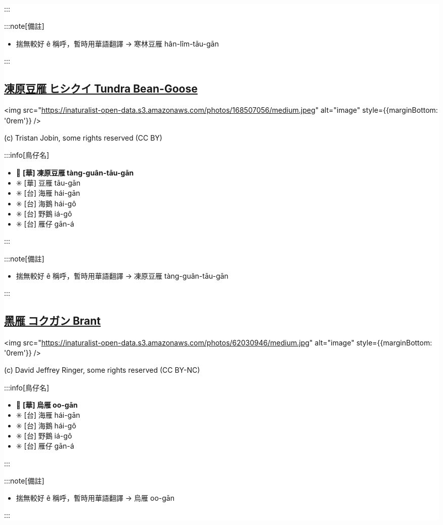 :::

:::note[備註]

- 揣無較好 ê 稱呼，暫時用華語翻譯 -> 寒林豆雁 hân-lîm-tāu-gān

:::

## [凍原豆雁 ヒシクイ Tundra Bean-Goose](https://ebird.org/species/tunbeg1)

<img src="https://inaturalist-open-data.s3.amazonaws.com/photos/168507056/medium.jpeg" alt="image" style={{marginBottom: '0rem'}} />

<p className="image-caption">
(c) Tristan Jobin, some rights reserved (CC BY)
</p>

:::info[鳥仔名]

- 🎯 **[華] 凍原豆雁 tàng-guân-tāu-gān**
- ✳️ [華] 豆雁 tāu-gān
- ✳️ [台] 海雁 hái-gān
- ✳️ [台] 海鵝 hái-gô
- ✳️ [台] 野鵝 iá-gô
- ✳️ [台] 雁仔 gān-á

:::

:::note[備註]

- 揣無較好 ê 稱呼，暫時用華語翻譯 -> 凍原豆雁 tàng-guân-tāu-gān

:::

## [黑雁 コクガン Brant](https://ebird.org/species/brant)

<img src="https://inaturalist-open-data.s3.amazonaws.com/photos/62030946/medium.jpg" alt="image" style={{marginBottom: '0rem'}} />

<p className="image-caption">
(c) David Jeffrey Ringer, some rights reserved (CC BY-NC)
</p>

:::info[鳥仔名]

- 🎯 **[華] 烏雁 oo-gān**
- ✳️ [台] 海雁 hái-gān
- ✳️ [台] 海鵝 hái-gô
- ✳️ [台] 野鵝 iá-gô
- ✳️ [台] 雁仔 gān-á

:::

:::note[備註]

- 揣無較好 ê 稱呼，暫時用華語翻譯 -> 烏雁 oo-gān

:::
